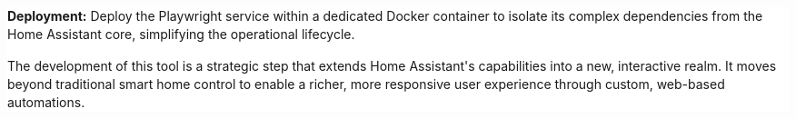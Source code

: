 **Deployment:** Deploy the Playwright service within a dedicated Docker container
to isolate its complex dependencies from the Home Assistant core, simplifying the
operational lifecycle.

The development of this tool is a strategic step that extends Home Assistant's
capabilities into a new, interactive realm. It moves beyond traditional smart home
control to enable a richer, more responsive user experience through custom,
web-based automations.
